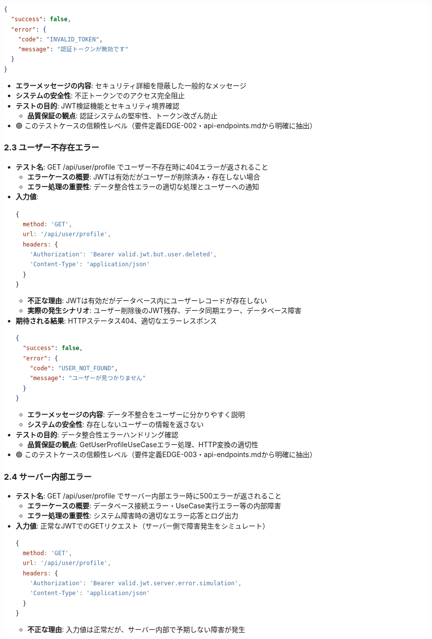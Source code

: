   ```json
  {
    "success": false,
    "error": {
      "code": "INVALID_TOKEN",
      "message": "認証トークンが無効です"
    }
  }
  ```
  - **エラーメッセージの内容**: セキュリティ詳細を隠蔽した一般的なメッセージ
  - **システムの安全性**: 不正トークンでのアクセス完全阻止
- **テストの目的**: JWT検証機能とセキュリティ境界確認
  - **品質保証の観点**: 認証システムの堅牢性、トークン改ざん防止
- 🟢 このテストケースの信頼性レベル（要件定義EDGE-002・api-endpoints.mdから明確に抽出）

### 2.3 ユーザー不存在エラー

- **テスト名**: GET /api/user/profile でユーザー不存在時に404エラーが返されること
  - **エラーケースの概要**: JWTは有効だがユーザーが削除済み・存在しない場合
  - **エラー処理の重要性**: データ整合性エラーの適切な処理とユーザーへの通知
- **入力値**: 
  ```javascript
  {
    method: 'GET',
    url: '/api/user/profile',
    headers: { 
      'Authorization': 'Bearer valid.jwt.but.user.deleted',
      'Content-Type': 'application/json'
    }
  }
  ```
  - **不正な理由**: JWTは有効だがデータベース内にユーザーレコードが存在しない
  - **実際の発生シナリオ**: ユーザー削除後のJWT残存、データ同期エラー、データベース障害
- **期待される結果**: HTTPステータス404、適切なエラーレスポンス
  ```json
  {
    "success": false,
    "error": {
      "code": "USER_NOT_FOUND", 
      "message": "ユーザーが見つかりません"
    }
  }
  ```
  - **エラーメッセージの内容**: データ不整合をユーザーに分かりやすく説明
  - **システムの安全性**: 存在しないユーザーの情報を返さない
- **テストの目的**: データ整合性エラーハンドリング確認
  - **品質保証の観点**: GetUserProfileUseCaseエラー処理、HTTP変換の適切性
- 🟢 このテストケースの信頼性レベル（要件定義EDGE-003・api-endpoints.mdから明確に抽出）

### 2.4 サーバー内部エラー

- **テスト名**: GET /api/user/profile でサーバー内部エラー時に500エラーが返されること
  - **エラーケースの概要**: データベース接続エラー・UseCase実行エラー等の内部障害
  - **エラー処理の重要性**: システム障害時の適切なエラー応答とログ出力
- **入力値**: 正常なJWTでのGETリクエスト（サーバー側で障害発生をシミュレート）
  ```javascript
  {
    method: 'GET',
    url: '/api/user/profile',
    headers: { 
      'Authorization': 'Bearer valid.jwt.server.error.simulation',
      'Content-Type': 'application/json'
    }
  }
  ```
  - **不正な理由**: 入力値は正常だが、サーバー内部で予期しない障害が発生